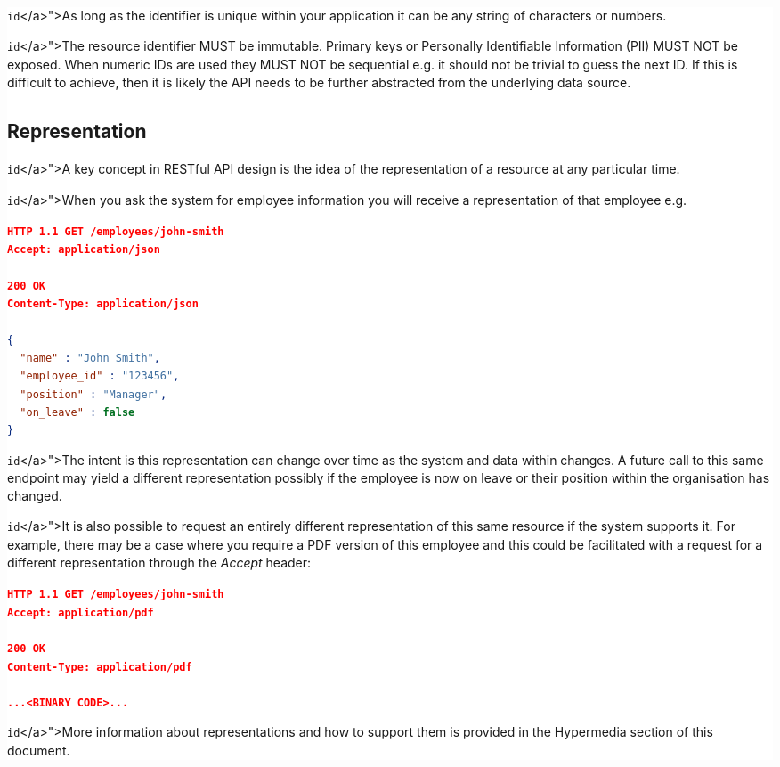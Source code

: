 `id`\</a\>"\>As long as the identifier is unique within your application
it can be any string of characters or numbers.

`id`\</a\>"\>The resource identifier MUST be immutable. Primary keys or
Personally Identifiable Information (PII) MUST NOT be exposed. When
numeric IDs are used they MUST NOT be sequential e.g. it should not be
trivial to guess the next ID. If this is difficult to achieve, then it
is likely the API needs to be further abstracted from the underlying
data source.

## Representation

`id`\</a\>"\>A key concept in RESTful API design is the idea of the
representation of a resource at any particular time.

`id`\</a\>"\>When you ask the system for employee information you will
receive a representation of that employee e.g.

``` json
HTTP 1.1 GET /employees/john-smith
Accept: application/json

200 OK
Content-Type: application/json

{
  "name" : "John Smith",
  "employee_id" : "123456",
  "position" : "Manager",
  "on_leave" : false
}
```

`id`\</a\>"\>The intent is this representation can change over time as
the system and data within changes. A future call to this same endpoint
may yield a different representation possibly if the employee is now on
leave or their position within the organisation has changed.

`id`\</a\>"\>It is also possible to request an entirely different
representation of this same resource if the system supports it. For
example, there may be a case where you require a PDF version of this
employee and this could be facilitated with a request for a different
representation through the *Accept* header:

``` json
HTTP 1.1 GET /employees/john-smith
Accept: application/pdf

200 OK
Content-Type: application/pdf

...<BINARY CODE>...
```

`id`\</a\>"\>More information about representations and how to support
them is provided in the [Hypermedia](#hypermedia) section of this
document.
